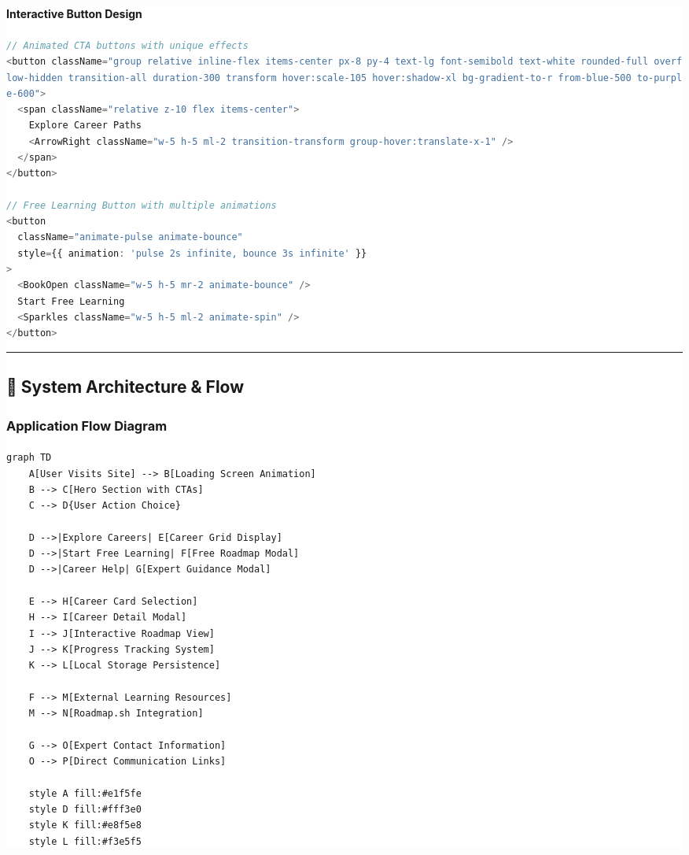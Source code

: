 #### **Interactive Button Design**
```typescript
// Animated CTA buttons with unique effects
<button className="group relative inline-flex items-center px-8 py-4 text-lg font-semibold text-white rounded-full overflow-hidden transition-all duration-300 transform hover:scale-105 hover:shadow-xl bg-gradient-to-r from-blue-500 to-purple-600">
  <span className="relative z-10 flex items-center">
    Explore Career Paths
    <ArrowRight className="w-5 h-5 ml-2 transition-transform group-hover:translate-x-1" />
  </span>
</button>

// Free Learning Button with multiple animations
<button 
  className="animate-pulse animate-bounce" 
  style={{ animation: 'pulse 2s infinite, bounce 3s infinite' }}
>
  <BookOpen className="w-5 h-5 mr-2 animate-bounce" />
  Start Free Learning
  <Sparkles className="w-5 h-5 ml-2 animate-spin" />
</button>
```

---

## 🔄 System Architecture & Flow

### **Application Flow Diagram**
```mermaid
graph TD
    A[User Visits Site] --> B[Loading Screen Animation]
    B --> C[Hero Section with CTAs]
    C --> D{User Action Choice}
    
    D -->|Explore Careers| E[Career Grid Display]
    D -->|Start Free Learning| F[Free Roadmap Modal]
    D -->|Career Help| G[Expert Guidance Modal]
    
    E --> H[Career Card Selection]
    H --> I[Career Detail Modal]
    I --> J[Interactive Roadmap View]
    J --> K[Progress Tracking System]
    K --> L[Local Storage Persistence]
    
    F --> M[External Learning Resources]
    M --> N[Roadmap.sh Integration]
    
    G --> O[Expert Contact Information]
    O --> P[Direct Communication Links]
    
    style A fill:#e1f5fe
    style D fill:#fff3e0
    style K fill:#e8f5e8
    style L fill:#f3e5f5
```
